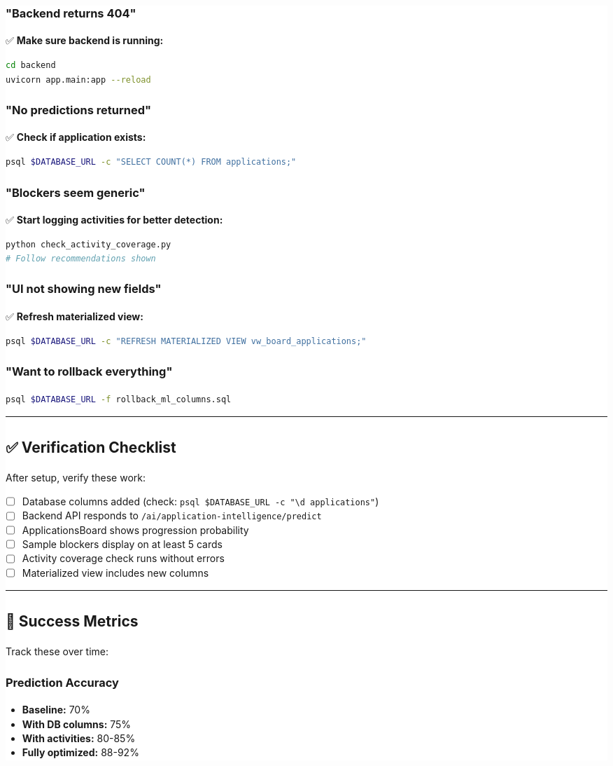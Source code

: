 ### "Backend returns 404"
✅ **Make sure backend is running:**
```bash
cd backend
uvicorn app.main:app --reload
```

### "No predictions returned"
✅ **Check if application exists:**
```bash
psql $DATABASE_URL -c "SELECT COUNT(*) FROM applications;"
```

### "Blockers seem generic"
✅ **Start logging activities for better detection:**
```bash
python check_activity_coverage.py
# Follow recommendations shown
```

### "UI not showing new fields"
✅ **Refresh materialized view:**
```bash
psql $DATABASE_URL -c "REFRESH MATERIALIZED VIEW vw_board_applications;"
```

### "Want to rollback everything"
```bash
psql $DATABASE_URL -f rollback_ml_columns.sql
```

---

## ✅ Verification Checklist

After setup, verify these work:

- [ ] Database columns added (check: `psql $DATABASE_URL -c "\d applications"`)
- [ ] Backend API responds to `/ai/application-intelligence/predict`
- [ ] ApplicationsBoard shows progression probability
- [ ] Sample blockers display on at least 5 cards
- [ ] Activity coverage check runs without errors
- [ ] Materialized view includes new columns

---

## 🎯 Success Metrics

Track these over time:

### Prediction Accuracy
- **Baseline:** 70%
- **With DB columns:** 75%
- **With activities:** 80-85%
- **Fully optimized:** 88-92%
